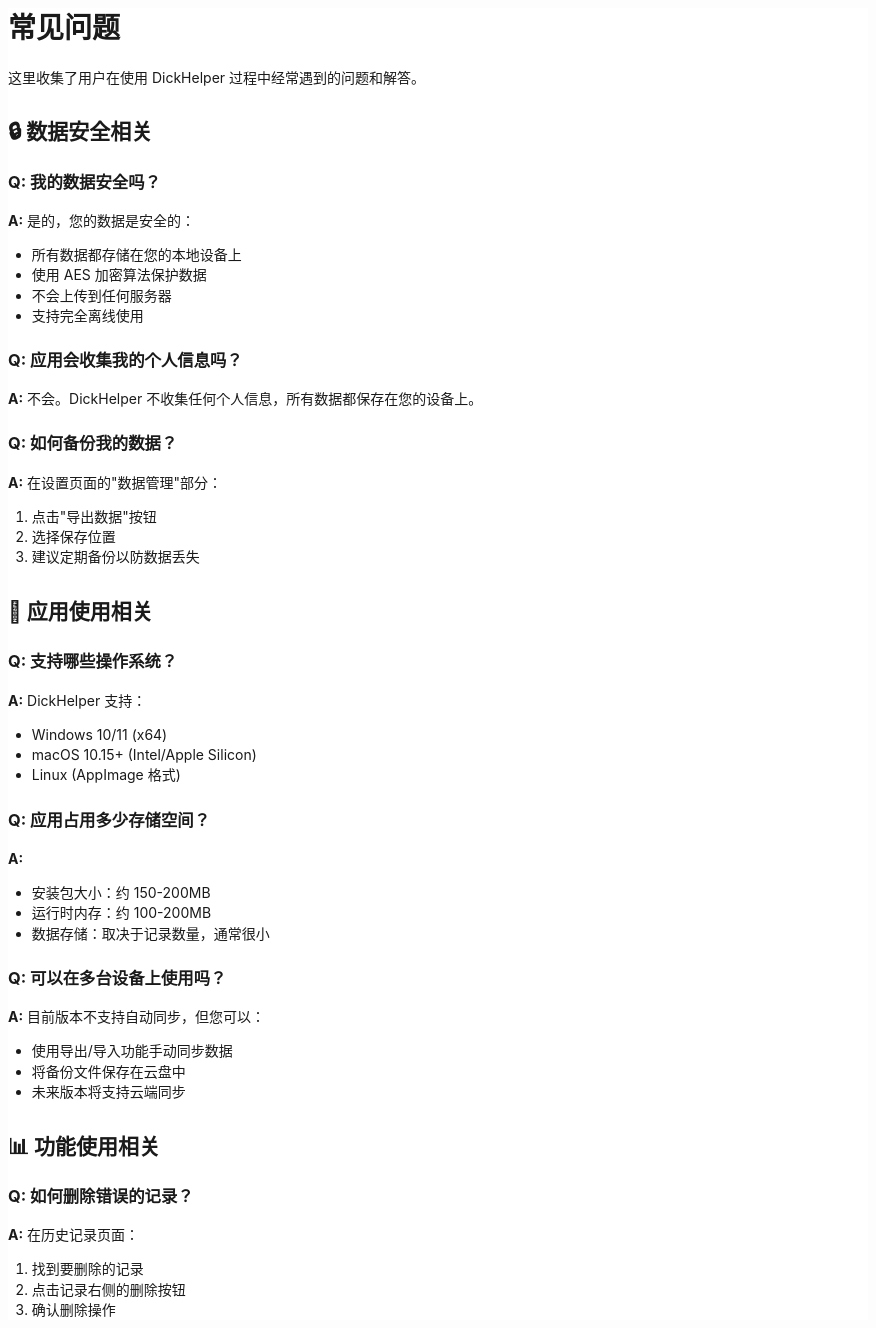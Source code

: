 # 常见问题

这里收集了用户在使用 DickHelper 过程中经常遇到的问题和解答。

## 🔒 数据安全相关

### Q: 我的数据安全吗？
**A:** 是的，您的数据是安全的：
- 所有数据都存储在您的本地设备上
- 使用 AES 加密算法保护数据
- 不会上传到任何服务器
- 支持完全离线使用

### Q: 应用会收集我的个人信息吗？
**A:** 不会。DickHelper 不收集任何个人信息，所有数据都保存在您的设备上。

### Q: 如何备份我的数据？
**A:** 在设置页面的"数据管理"部分：
1. 点击"导出数据"按钮
2. 选择保存位置
3. 建议定期备份以防数据丢失

## 📱 应用使用相关

### Q: 支持哪些操作系统？
**A:** DickHelper 支持：
- Windows 10/11 (x64)
- macOS 10.15+ (Intel/Apple Silicon)
- Linux (AppImage 格式)

### Q: 应用占用多少存储空间？
**A:** 
- 安装包大小：约 150-200MB
- 运行时内存：约 100-200MB
- 数据存储：取决于记录数量，通常很小

### Q: 可以在多台设备上使用吗？
**A:** 目前版本不支持自动同步，但您可以：
- 使用导出/导入功能手动同步数据
- 将备份文件保存在云盘中
- 未来版本将支持云端同步

## 📊 功能使用相关

### Q: 如何删除错误的记录？
**A:** 在历史记录页面：
1. 找到要删除的记录
2. 点击记录右侧的删除按钮
3. 确认删除操作
